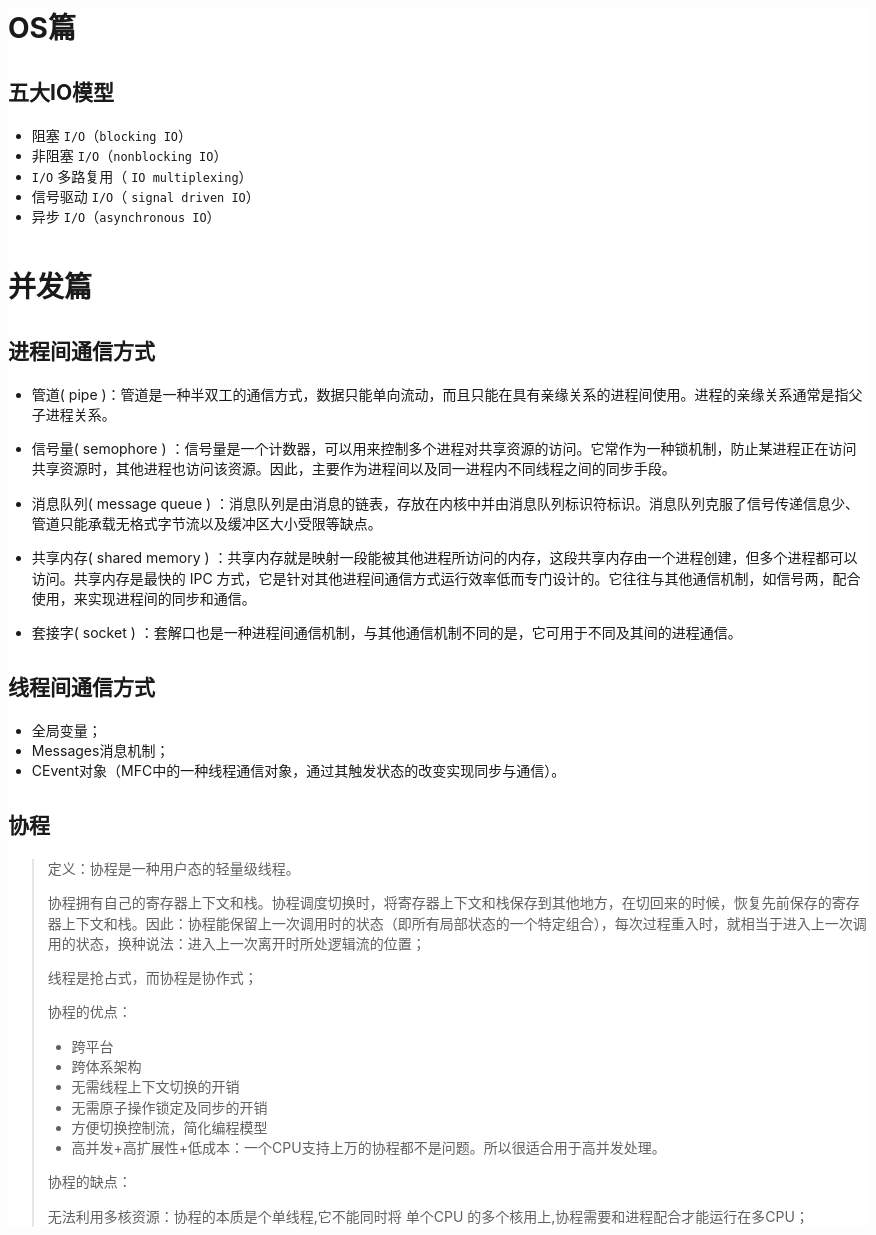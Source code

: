 



# OS篇

## 五大IO模型

-   阻塞 `I/O`（`blocking IO`）
-   非阻塞 `I/O`（`nonblocking IO`）
-   `I/O` 多路复用（ `IO multiplexing`）
-   信号驱动 `I/O`（ `signal driven IO`）
-   异步 `I/O`（`asynchronous IO`）







# 并发篇



## 进程间通信方式

- 管道( pipe )：管道是一种半双工的通信方式，数据只能单向流动，而且只能在具有亲缘关系的进程间使用。进程的亲缘关系通常是指父子进程关系。

- 信号量( semophore ) ：信号量是一个计数器，可以用来控制多个进程对共享资源的访问。它常作为一种锁机制，防止某进程正在访问共享资源时，其他进程也访问该资源。因此，主要作为进程间以及同一进程内不同线程之间的同步手段。

- 消息队列( message queue ) ：消息队列是由消息的链表，存放在内核中并由消息队列标识符标识。消息队列克服了信号传递信息少、管道只能承载无格式字节流以及缓冲区大小受限等缺点。

- 共享内存( shared memory ) ：共享内存就是映射一段能被其他进程所访问的内存，这段共享内存由一个进程创建，但多个进程都可以访问。共享内存是最快的 IPC 方式，它是针对其他进程间通信方式运行效率低而专门设计的。它往往与其他通信机制，如信号两，配合使用，来实现进程间的同步和通信。

- 套接字( socket ) ：套解口也是一种进程间通信机制，与其他通信机制不同的是，它可用于不同及其间的进程通信。

## 线程间通信方式

- 全局变量；
- Messages消息机制；
- CEvent对象（MFC中的一种线程通信对象，通过其触发状态的改变实现同步与通信）。



## 协程

>   定义：协程是一种用户态的轻量级线程。
>
>   协程拥有自己的寄存器上下文和栈。协程调度切换时，将寄存器上下文和栈保存到其他地方，在切回来的时候，恢复先前保存的寄存器上下文和栈。因此：协程能保留上一次调用时的状态（即所有局部状态的一个特定组合），每次过程重入时，就相当于进入上一次调用的状态，换种说法：进入上一次离开时所处逻辑流的位置；
>
>   线程是抢占式，而协程是协作式；
>
>   协程的优点：
>
>   -   跨平台
>   -   跨体系架构
>   -   无需线程上下文切换的开销
>   -   无需原子操作锁定及同步的开销
>   -   方便切换控制流，简化编程模型
>   -   高并发+高扩展性+低成本：一个CPU支持上万的协程都不是问题。所以很适合用于高并发处理。
>
>   协程的缺点：
>
>   无法利用多核资源：协程的本质是个单线程,它不能同时将 单个CPU 的多个核用上,协程需要和进程配合才能运行在多CPU；
>